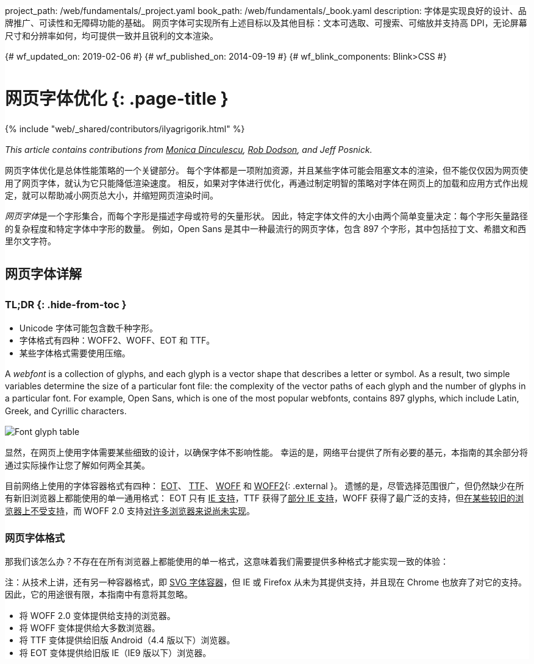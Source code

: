 project_path: /web/fundamentals/_project.yaml book_path: /web/fundamentals/_book.yaml description: 字体是实现良好的设计、品牌推广、可读性和无障碍功能的基础。 网页字体可实现所有上述目标以及其他目标：文本可选取、可搜索、可缩放并支持高 DPI，无论屏幕尺寸和分辨率如何，均可提供一致并且锐利的文本渲染。

{# wf_updated_on: 2019-02-06 #} {# wf_published_on: 2014-09-19 #} {# wf_blink_components: Blink>CSS #}

# 网页字体优化 {: .page-title }

{% include "web/_shared/contributors/ilyagrigorik.html" %}

*This article contains contributions from [Monica Dinculescu](https://meowni.ca/posts/web-fonts/), [Rob Dodson](/web/updates/2016/02/font-display), and Jeff Posnick.*

网页字体优化是总体性能策略的一个关键部分。 每个字体都是一项附加资源，并且某些字体可能会阻塞文本的渲染，但不能仅仅因为网页使用了网页字体，就认为它只能降低渲染速度。 相反，如果对字体进行优化，再通过制定明智的策略对字体在网页上的加载和应用方式作出规定，就可以帮助减小网页总大小，并缩短网页渲染时间。

*网页字体*是一个字形集合，而每个字形是描述字母或符号的矢量形状。 因此，特定字体文件的大小由两个简单变量决定：每个字形矢量路径的复杂程度和特定字体中字形的数量。 例如，Open Sans 是其中一种最流行的网页字体，包含 897 个字形，其中包括拉丁文、希腊文和西里尔文字符。

## 网页字体详解

### TL;DR {: .hide-from-toc }

* Unicode 字体可能包含数千种字形。
* 字体格式有四种：WOFF2、WOFF、EOT 和 TTF。
* 某些字体格式需要使用压缩。

A *webfont* is a collection of glyphs, and each glyph is a vector shape that describes a letter or symbol. As a result, two simple variables determine the size of a particular font file: the complexity of the vector paths of each glyph and the number of glyphs in a particular font. For example, Open Sans, which is one of the most popular webfonts, contains 897 glyphs, which include Latin, Greek, and Cyrillic characters.

<img src="images/glyphs.png"  alt="Font glyph table" />

显然，在网页上使用字体需要某些细致的设计，以确保字体不影响性能。 幸运的是，网络平台提供了所有必要的基元，本指南的其余部分将通过实际操作让您了解如何两全其美。

目前网络上使用的字体容器格式有四种： [EOT](https://en.wikipedia.org/wiki/Embedded_OpenType)、 [TTF](https://en.wikipedia.org/wiki/TrueType)、 [WOFF](https://en.wikipedia.org/wiki/Web_Open_Font_Format) 和 [WOFF2](https://www.w3.org/TR/WOFF2/){: .external }。 遗憾的是，尽管选择范围很广，但仍然缺少在所有新旧浏览器上都能使用的单一通用格式： EOT 只有 [IE 支持](http://caniuse.com/#feat=eot)，TTF 获得了[部分 IE 支持](http://caniuse.com/#search=ttf)，WOFF 获得了最广泛的支持，但[在某些较旧的浏览器上不受支持](http://caniuse.com/#feat=woff)，而 WOFF 2.0 支持[对许多浏览器来说尚未实现](http://caniuse.com/#feat=woff2)。

### 网页字体格式

那我们该怎么办？不存在在所有浏览器上都能使用的单一格式，这意味着我们需要提供多种格式才能实现一致的体验：

注：从技术上讲，还有另一种容器格式，即 [SVG 字体容器](http://caniuse.com/svg-fonts)，但 IE 或 Firefox 从未为其提供支持，并且现在 Chrome 也放弃了对它的支持。 因此，它的用途很有限，本指南中有意将其忽略。

* 将 WOFF 2.0 变体提供给支持的浏览器。
* 将 WOFF 变体提供给大多数浏览器。
* 将 TTF 变体提供给旧版 Android（4.4 版以下）浏览器。
* 将 EOT 变体提供给旧版 IE（IE9 版以下）浏览器。
